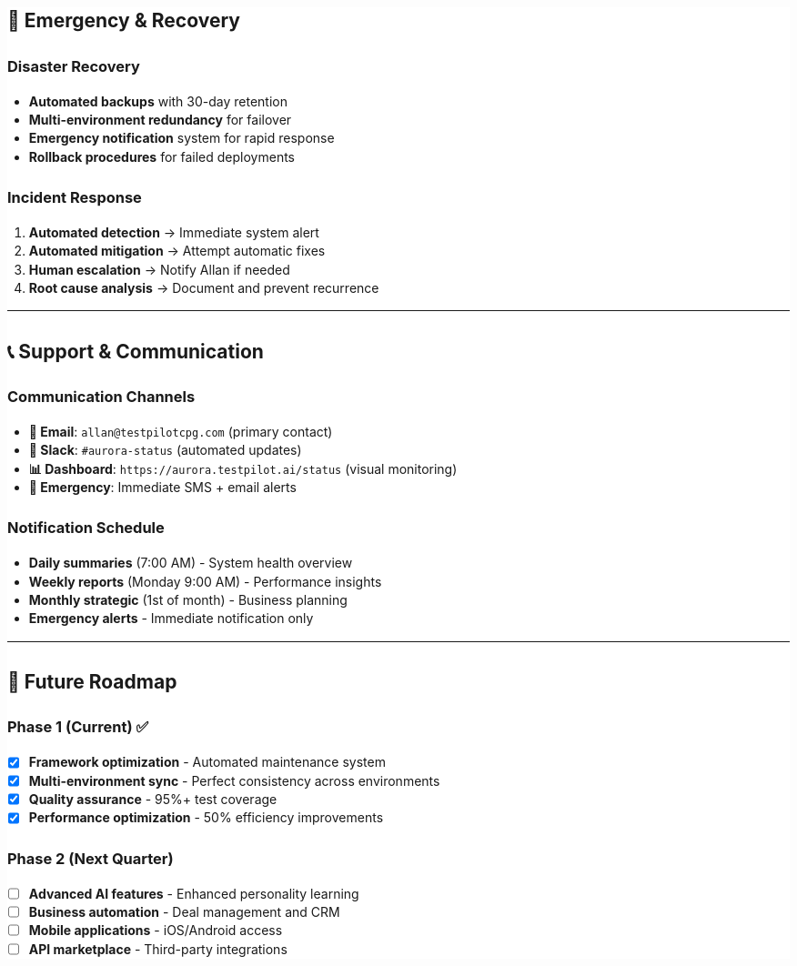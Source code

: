 
## 🚨 **Emergency & Recovery**

### **Disaster Recovery**

- **Automated backups** with 30-day retention
- **Multi-environment redundancy** for failover
- **Emergency notification** system for rapid response
- **Rollback procedures** for failed deployments

### **Incident Response**

1. **Automated detection** → Immediate system alert
2. **Automated mitigation** → Attempt automatic fixes
3. **Human escalation** → Notify Allan if needed
4. **Root cause analysis** → Document and prevent recurrence

---

## 📞 **Support & Communication**

### **Communication Channels**

- **📧 Email**: `allan@testpilotcpg.com` (primary contact)
- **💬 Slack**: `#aurora-status` (automated updates)
- **📊 Dashboard**: `https://aurora.testpilot.ai/status` (visual monitoring)
- **🚨 Emergency**: Immediate SMS + email alerts

### **Notification Schedule**

- **Daily summaries** (7:00 AM) - System health overview
- **Weekly reports** (Monday 9:00 AM) - Performance insights
- **Monthly strategic** (1st of month) - Business planning
- **Emergency alerts** - Immediate notification only

---

## 🔮 **Future Roadmap**

### **Phase 1 (Current)** ✅

- [x] **Framework optimization** - Automated maintenance system
- [x] **Multi-environment sync** - Perfect consistency across environments
- [x] **Quality assurance** - 95%+ test coverage
- [x] **Performance optimization** - 50% efficiency improvements

### **Phase 2 (Next Quarter)**

- [ ] **Advanced AI features** - Enhanced personality learning
- [ ] **Business automation** - Deal management and CRM
- [ ] **Mobile applications** - iOS/Android access
- [ ] **API marketplace** - Third-party integrations
